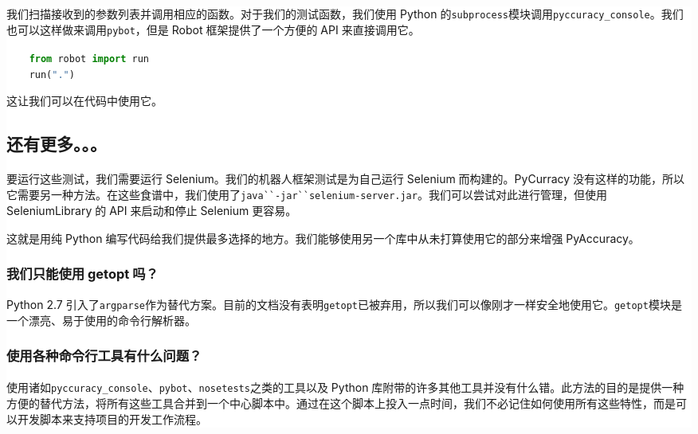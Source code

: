 我们扫描接收到的参数列表并调用相应的函数。对于我们的测试函数，我们使用 Python 的`subprocess`模块调用`pyccuracy_console`。我们也可以这样做来调用`pybot`，但是 Robot 框架提供了一个方便的 API 来直接调用它。

```py
    from robot import run
    run(".")
```

这让我们可以在代码中使用它。

## 还有更多。。。

要运行这些测试，我们需要运行 Selenium。我们的机器人框架测试是为自己运行 Selenium 而构建的。PyCurracy 没有这样的功能，所以它需要另一种方法。在这些食谱中，我们使用了`java``-jar``selenium-server.jar`。我们可以尝试对此进行管理，但使用 SeleniumLibrary 的 API 来启动和停止 Selenium 更容易。

这就是用纯 Python 编写代码给我们提供最多选择的地方。我们能够使用另一个库中从未打算使用它的部分来增强 PyAccuracy。

### 我们只能使用 getopt 吗？

Python 2.7 引入了`argparse`作为替代方案。目前的文档没有表明`getopt`已被弃用，所以我们可以像刚才一样安全地使用它。`getopt`模块是一个漂亮、易于使用的命令行解析器。

### 使用各种命令行工具有什么问题？

使用诸如`pyccuracy_console`、`pybot`、`nosetests`之类的工具以及 Python 库附带的许多其他工具并没有什么错。此方法的目的是提供一种方便的替代方法，将所有这些工具合并到一个中心脚本中。通过在这个脚本上投入一点时间，我们不必记住如何使用所有这些特性，而是可以开发脚本来支持项目的开发工作流程。